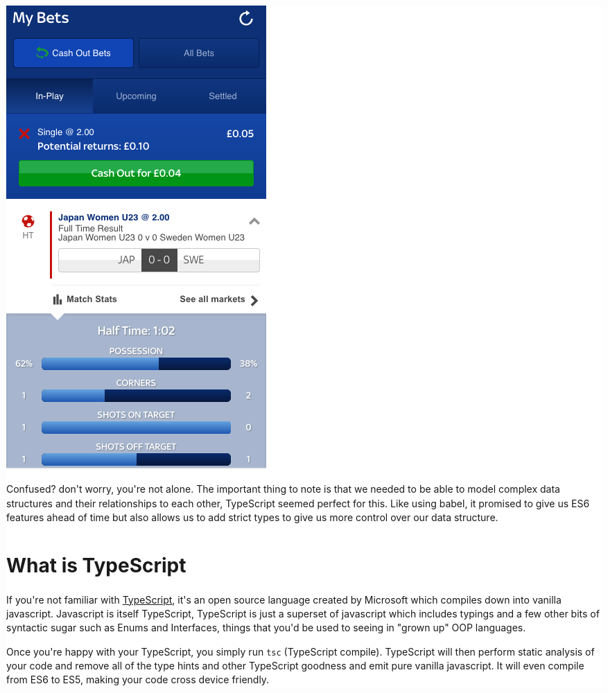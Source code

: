 ![Bet Tracker Expanded](/images/mybets-TypeScript/mybets-expanded.png)

Confused? don't worry, you're not alone. The important thing to note is that we needed to be able to model complex data structures and their relationships to each other, TypeScript seemed perfect for this. Like using babel, it promised to give us ES6 features ahead of time but also allows us to add strict types to give us more control over our data structure.

# What is TypeScript
If you're not familiar with [TypeScript](https://github.com/Microsoft/TypeScript/), it's an open source language created by Microsoft  which compiles down into vanilla javascript. Javascript is itself TypeScript, TypeScript is just a superset of javascript which includes typings and a few other bits of syntactic sugar such as Enums and Interfaces, things that you'd be used to seeing in "grown up" OOP languages.

Once you're happy with your TypeScript, you simply run `tsc` (TypeScript compile). TypeScript will then perform static analysis of your code and remove all of the type hints and other TypeScript goodness and emit pure vanilla javascript. It will even compile from ES6 to ES5, making your code cross device friendly.
